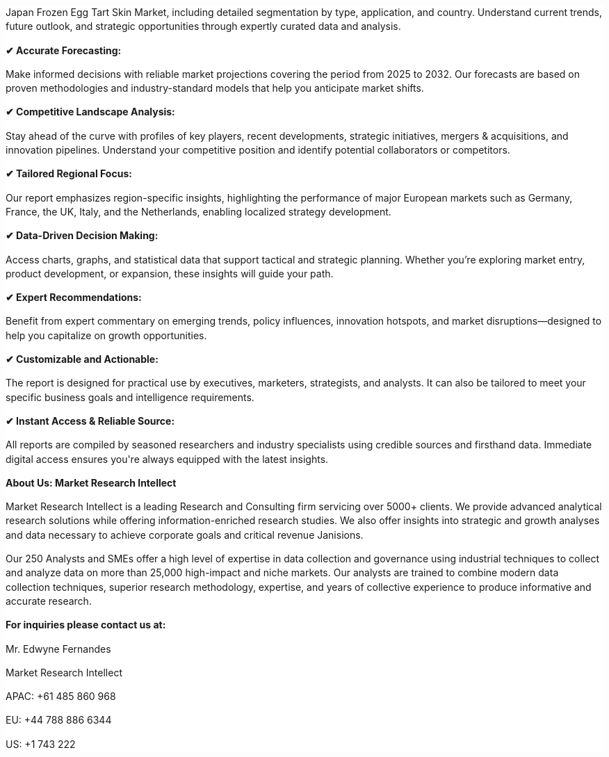 Japan Frozen Egg Tart Skin Market, including detailed segmentation by type, application, and country. Understand current trends, future outlook, and strategic opportunities through expertly curated data and analysis.</p><p><strong>✔ Accurate Forecasting:</strong></p><p>Make informed decisions with reliable market projections covering the period from 2025 to 2032. Our forecasts are based on proven methodologies and industry-standard models that help you anticipate market shifts.</p><p><strong>✔ Competitive Landscape Analysis:</strong></p><p>Stay ahead of the curve with profiles of key players, recent developments, strategic initiatives, mergers &amp; acquisitions, and innovation pipelines. Understand your competitive position and identify potential collaborators or competitors.</p><p><strong>✔ Tailored Regional Focus:</strong></p><p>Our report emphasizes region-specific insights, highlighting the performance of major European markets such as Germany, France, the UK, Italy, and the Netherlands, enabling localized strategy development.</p><p><strong>✔ Data-Driven Decision Making:</strong></p><p>Access charts, graphs, and statistical data that support tactical and strategic planning. Whether you&rsquo;re exploring market entry, product development, or expansion, these insights will guide your path.</p><p><strong>✔ Expert Recommendations:</strong></p><p>Benefit from expert commentary on emerging trends, policy influences, innovation hotspots, and market disruptions&mdash;designed to help you capitalize on growth opportunities.</p><p><strong>✔ Customizable and Actionable:</strong></p><p>The report is designed for practical use by executives, marketers, strategists, and analysts. It can also be tailored to meet your specific business goals and intelligence requirements.</p><p><strong>✔ Instant Access &amp; Reliable Source:</strong></p><p>All reports are compiled by seasoned researchers and industry specialists using credible sources and firsthand data. Immediate digital access ensures you're always equipped with the latest insights.</p><p><strong><span class="font-[700]">About Us: Market Research Intellect</span></strong></p><p><span class="">Market Research Intellect is a leading Research and Consulting firm servicing over 5000+ clients. We provide advanced analytical research solutions while offering information-enriched research studies.&nbsp;</span>We also offer insights into strategic and growth analyses and data necessary to achieve corporate goals and critical revenue Janisions.</p><p><span class="">Our 250 Analysts and SMEs offer a high level of expertise in data collection and governance using industrial techniques to collect and analyze data on more than 25,000 high-impact and niche markets. Our analysts are trained to combine modern data collection techniques, superior research methodology, expertise, and years of collective experience to produce informative and accurate research.</span></p><p><strong>For inquiries please contact us at:</strong></p><p>Mr. Edwyne Fernandes</p><p>Market Research Intellect</p><p>APAC: +61 485 860 968</p><p>EU: +44 788 886 6344</p><p>US: +1 743 222